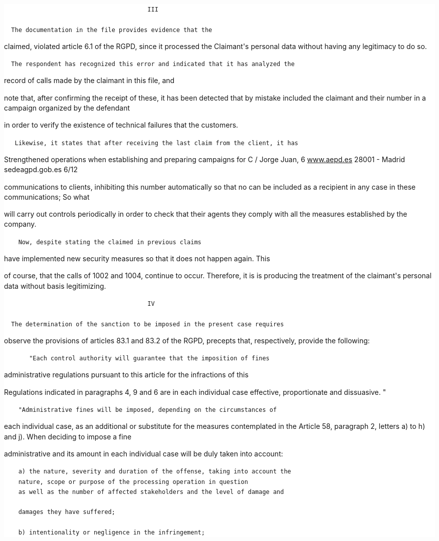                                             III

      The documentation in the file provides evidence that the

claimed, violated article 6.1 of the RGPD, since it processed the
Claimant's personal data without having any legitimacy to do so.

      The respondent has recognized this error and indicated that it has analyzed the
record of calls made by the claimant in this file, and

note that, after confirming the receipt of these, it has been detected that by mistake
included the claimant and their number in a campaign organized by the defendant

in order to verify the existence of technical failures that the
customers.

       Likewise, it states that after receiving the last claim from the client, it has
Strengthened operations when establishing and preparing campaigns for
C / Jorge Juan, 6 www.aepd.es
28001 - Madrid sedeagpd.gob.es 6/12

communications to clients, inhibiting this number automatically so that no
can be included as a recipient in any case in these communications; So what

will carry out controls periodically in order to check that their agents
they comply with all the measures established by the company.

        Now, despite stating the claimed in previous claims
have implemented new security measures so that it does not happen again. This

of course, that the calls of 1002 and 1004, continue to occur. Therefore, it is
is producing the treatment of the claimant's personal data without basis
legitimizing.

                                            IV

      The determination of the sanction to be imposed in the present case requires

observe the provisions of articles 83.1 and 83.2 of the RGPD, precepts that,
respectively, provide the following:

           "Each control authority will guarantee that the imposition of fines
administrative regulations pursuant to this article for the infractions of this

Regulations indicated in paragraphs 4, 9 and 6 are in each individual case
effective, proportionate and dissuasive. "

        "Administrative fines will be imposed, depending on the circumstances of
each individual case, as an additional or substitute for the measures contemplated in the
Article 58, paragraph 2, letters a) to h) and j). When deciding to impose a fine

administrative and its amount in each individual case will be duly taken into account:

        a) the nature, severity and duration of the offense, taking into account the
        nature, scope or purpose of the processing operation in question
        as well as the number of affected stakeholders and the level of damage and

        damages they have suffered;

        b) intentionality or negligence in the infringement;

